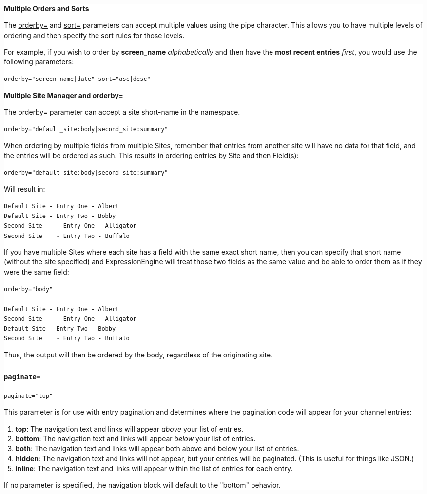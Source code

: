 **Multiple Orders and Sorts**

The [orderby=](#orderby) and [sort=](#sort) parameters can accept multiple values using the pipe character. This allows you to have multiple levels of ordering and then specify the sort rules for those levels.

For example, if you wish to order by **screen_name** _alphabetically_ and then have the **most recent entries** _first_, you would use the following parameters:

    orderby="screen_name|date" sort="asc|desc"

**Multiple Site Manager and orderby=**

The orderby= parameter can accept a site short-name in the namespace.

    orderby="default_site:body|second_site:summary"

When ordering by multiple fields from multiple Sites, remember that entries from another site will have no data for that field, and the entries will be ordered as such. This results in ordering entries by Site and then Field(s):

    orderby="default_site:body|second_site:summary"

Will result in:

    Default Site - Entry One - Albert
    Default Site - Entry Two - Bobby
    Second Site    - Entry One - Alligator
    Second Site    - Entry Two - Buffalo

If you have multiple Sites where each site has a field with the same exact short name, then you can specify that short name (without the site specified) and ExpressionEngine will treat those two fields as the same value and be able to order them as if they were the same field:

    orderby="body"

    Default Site - Entry One - Albert
    Second Site    - Entry One - Alligator
    Default Site - Entry Two - Bobby
    Second Site    - Entry Two - Buffalo

Thus, the output will then be ordered by the body, regardless of the originating site.

### `paginate=`

    paginate="top"

This parameter is for use with entry [pagination](templates/pagination.md) and determines where the pagination code will appear for your channel entries:

1.  **top**: The navigation text and links will appear _above_ your list of entries.
2.  **bottom**: The navigation text and links will appear _below_ your list of entries.
3.  **both**: The navigation text and links will appear both above and below your list of entries.
4.  **hidden**: The navigation text and links will not appear, but your entries will be paginated. (This is useful for things like JSON.)
5.  **inline**: The navigation text and links will appear within the list of entries for each entry.

If no parameter is specified, the navigation block will default to the "bottom" behavior.
